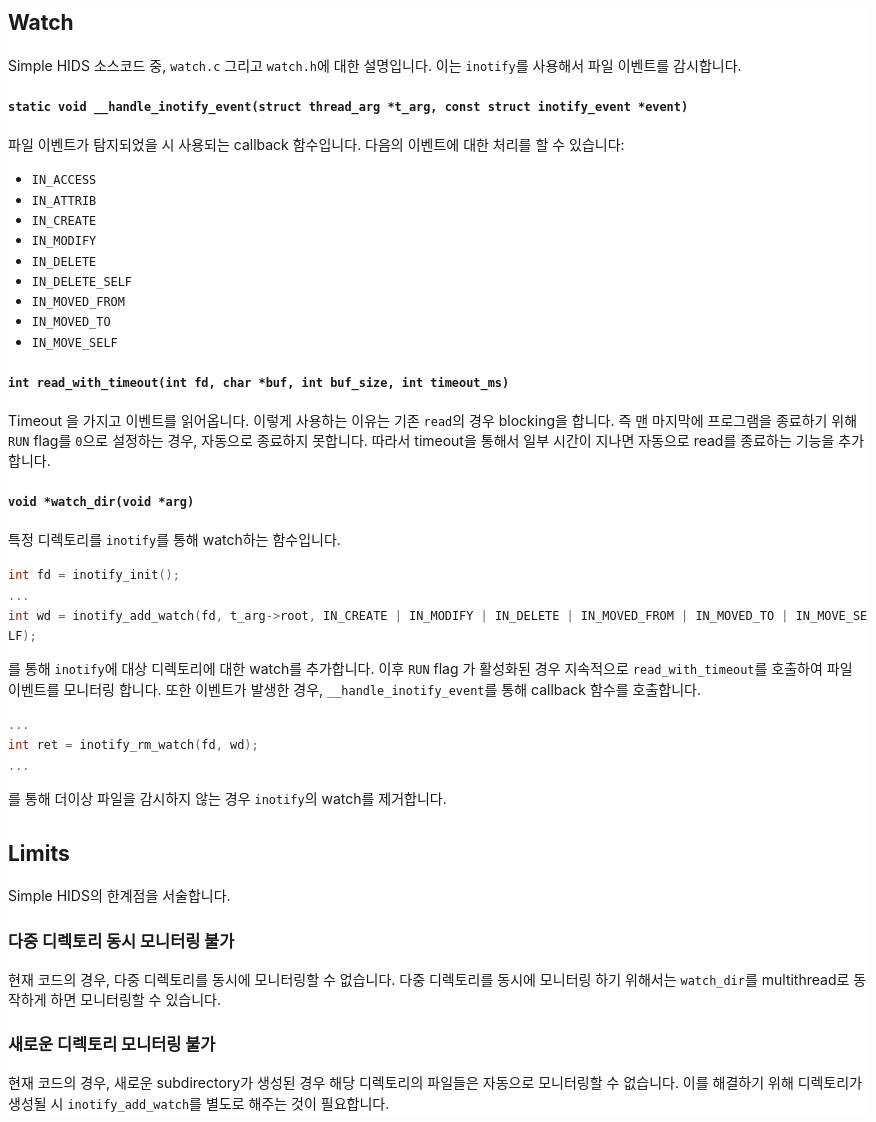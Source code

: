 ## Watch
Simple HIDS 소스코드 중, `watch.c` 그리고 `watch.h`에 대한 설명입니다. 이는 `inotify`를 사용해서 파일 이벤트를 감시합니다.

#### `static void __handle_inotify_event(struct thread_arg *t_arg, const struct inotify_event *event)`
파일 이벤트가 탐지되었을 시 사용되는 callback 함수입니다. 다음의 이벤트에 대한 처리를 할 수 있습니다:
- `IN_ACCESS`
- `IN_ATTRIB`
- `IN_CREATE`
- `IN_MODIFY`
- `IN_DELETE`
- `IN_DELETE_SELF`
- `IN_MOVED_FROM`
- `IN_MOVED_TO`
- `IN_MOVE_SELF`

#### `int read_with_timeout(int fd, char *buf, int buf_size, int timeout_ms)`
Timeout 을 가지고 이벤트를 읽어옵니다. 이렇게 사용하는 이유는 기존 `read`의 경우 blocking을 합니다. 즉 맨 마지막에 프로그램을 종료하기 위해 `RUN` flag를 `0`으로 설정하는 경우, 자동으로 종료하지 못합니다. 따라서 timeout을 통해서 일부 시간이 지나면 자동으로 read를 종료하는 기능을 추가합니다.

#### `void *watch_dir(void *arg)`
특정 디렉토리를 `inotify`를 통해 watch하는 함수입니다.
```c
int fd = inotify_init();
...
int wd = inotify_add_watch(fd, t_arg->root, IN_CREATE | IN_MODIFY | IN_DELETE | IN_MOVED_FROM | IN_MOVED_TO | IN_MOVE_SELF);
```
를 통해 `inotify`에 대상 디렉토리에 대한 watch를 추가합니다. 이후 `RUN` flag 가 활성화된 경우 지속적으로 `read_with_timeout`를 호출하여 파일 이벤트를 모니터링 합니다. 또한 이벤트가 발생한 경우, `__handle_inotify_event`를 통해 callback 함수를 호출합니다.
```c
...
int ret = inotify_rm_watch(fd, wd);
...
```
를 통해 더이상 파일을 감시하지 않는 경우 `inotify`의 watch를 제거합니다.

## Limits
Simple HIDS의 한계점을 서술합니다.
### 다중 디렉토리 동시 모니터링 불가
현재 코드의 경우, 다중 디렉토리를 동시에 모니터링할 수 없습니다. 다중 디렉토리를 동시에 모니터링 하기 위해서는 `watch_dir`를 multithread로 동작하게 하면 모니터링할 수 있습니다.

### 새로운 디렉토리 모니터링 불가
현재 코드의 경우, 새로운 subdirectory가 생성된 경우 해당 디렉토리의 파일들은 자동으로 모니터링할 수 없습니다. 이를 해결하기 위해 디렉토리가 생성될 시 `inotify_add_watch`를 별도로 해주는 것이 필요합니다.
